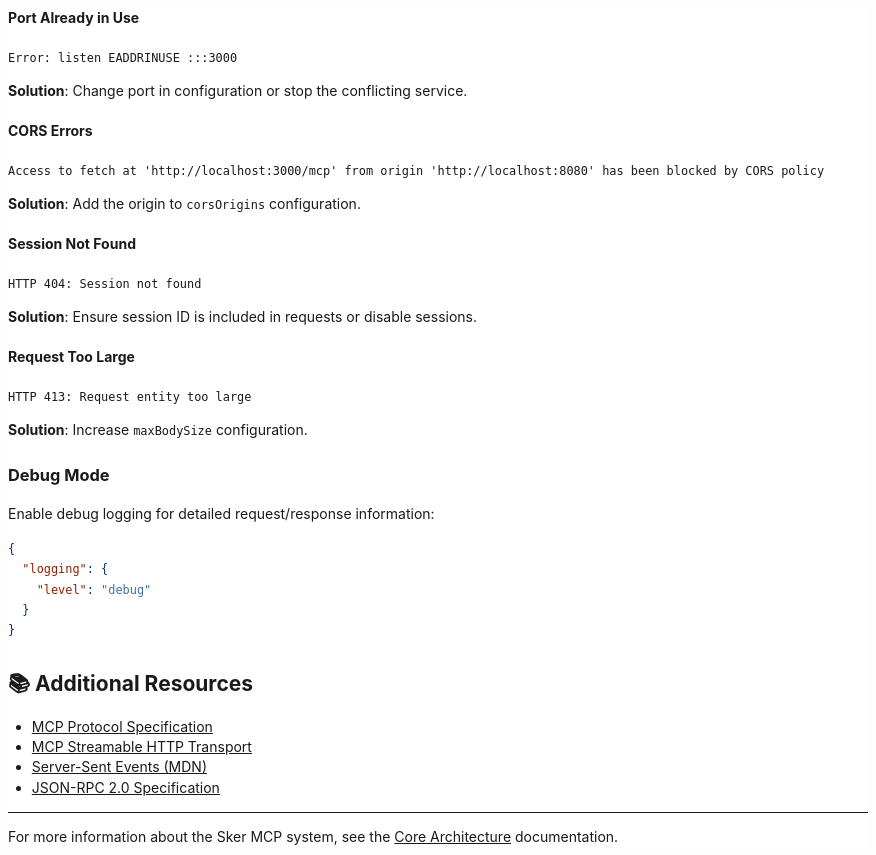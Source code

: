 #### Port Already in Use
```
Error: listen EADDRINUSE :::3000
```
**Solution**: Change port in configuration or stop the conflicting service.

#### CORS Errors
```
Access to fetch at 'http://localhost:3000/mcp' from origin 'http://localhost:8080' has been blocked by CORS policy
```
**Solution**: Add the origin to `corsOrigins` configuration.

#### Session Not Found
```
HTTP 404: Session not found
```
**Solution**: Ensure session ID is included in requests or disable sessions.

#### Request Too Large
```
HTTP 413: Request entity too large
```
**Solution**: Increase `maxBodySize` configuration.

### Debug Mode
Enable debug logging for detailed request/response information:

```json
{
  "logging": {
    "level": "debug"
  }
}
```

## 📚 Additional Resources

- [MCP Protocol Specification](https://spec.modelcontextprotocol.io/)
- [MCP Streamable HTTP Transport](https://spec.modelcontextprotocol.io/specification/server/#streamable-http-transport)
- [Server-Sent Events (MDN)](https://developer.mozilla.org/en-US/docs/Web/API/Server-sent_events)
- [JSON-RPC 2.0 Specification](https://www.jsonrpc.org/specification)

---

For more information about the Sker MCP system, see the [Core Architecture](./core-architecture.md) documentation.